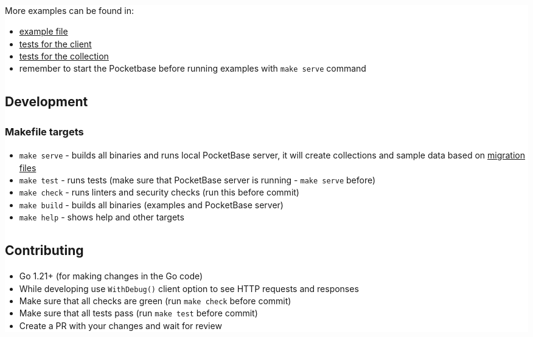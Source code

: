 More examples can be found in:
* [example file](./example/main.go)
* [tests for the client](./client_test.go)
* [tests for the collection](./collection_test.go)
* remember to start the Pocketbase before running examples with `make serve` command

## Development

### Makefile targets 
* `make serve` - builds all binaries and runs local PocketBase server, it will create collections and sample data based on [migration files](./migrations)
* `make test` - runs tests (make sure that PocketBase server is running - `make serve` before)
* `make check` - runs linters and security checks (run this before commit)
* `make build` - builds all binaries (examples and PocketBase server) 
* `make help` - shows help and other targets

## Contributing
* Go 1.21+ (for making changes in the Go code)
* While developing use `WithDebug()` client option to see HTTP requests and responses
* Make sure that all checks are green (run `make check` before commit)
* Make sure that all tests pass (run `make test` before commit)
* Create a PR with your changes and wait for review
